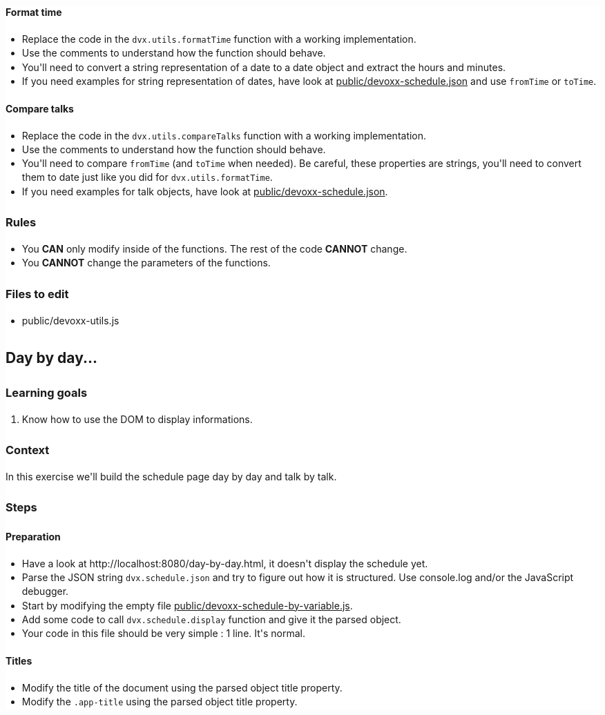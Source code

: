 #### Format time

* Replace the code in the `dvx.utils.formatTime` function with a working implementation.
* Use the comments to understand how the function should behave.
* You'll need to convert a string representation of a date to a date object and extract the hours and minutes.
* If you need examples for string representation of dates, have look at [public/devoxx-schedule.json](http://localhost:8080/devoxx-schedule.json) and use `fromTime` or `toTime`.

#### Compare talks

* Replace the code in the `dvx.utils.compareTalks` function with a working implementation.
* Use the comments to understand how the function should behave.
* You'll need to compare `fromTime` (and `toTime` when needed). Be careful, these properties are strings, you'll need to convert them to date just like you did for `dvx.utils.formatTime`.
* If you need examples for talk objects, have look at [public/devoxx-schedule.json](http://localhost:8080/devoxx-schedule.json).

### Rules

* You **CAN** only modify inside of the functions. The rest of the code **CANNOT** change.
* You **CANNOT** change the parameters of the functions.

### Files to edit


* public/devoxx-utils.js

## Day by day...

### Learning goals

1. Know how to use the DOM to display informations.

### Context

In this exercise we'll build the schedule page day by day and talk by talk.

### Steps

#### Preparation

* Have a look at http://localhost:8080/day-by-day.html, it doesn't display the schedule yet.
* Parse the JSON string `dvx.schedule.json` and try to figure out how it is structured. Use console.log and/or the JavaScript debugger.
* Start by modifying the empty file [public/devoxx-schedule-by-variable.js](http://localhost:8080/devoxx-schedule-by-variable.js).
* Add some code to call `dvx.schedule.display` function and give it the parsed object.
* Your code in this file should be very simple : 1 line. It's normal.

#### Titles

* Modify the title of the document using the parsed object title property.
* Modify the `.app-title` using the parsed object title property.
